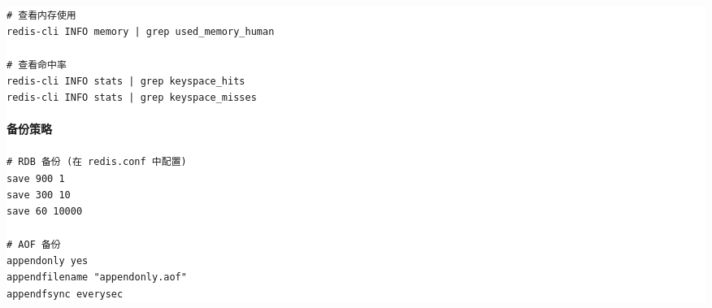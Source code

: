 ```
# 查看内存使用
redis-cli INFO memory | grep used_memory_human

# 查看命中率
redis-cli INFO stats | grep keyspace_hits
redis-cli INFO stats | grep keyspace_misses

```

#### 备份策略
```
# RDB 备份 (在 redis.conf 中配置)
save 900 1
save 300 10
save 60 10000

# AOF 备份
appendonly yes
appendfilename "appendonly.aof"
appendfsync everysec
```


